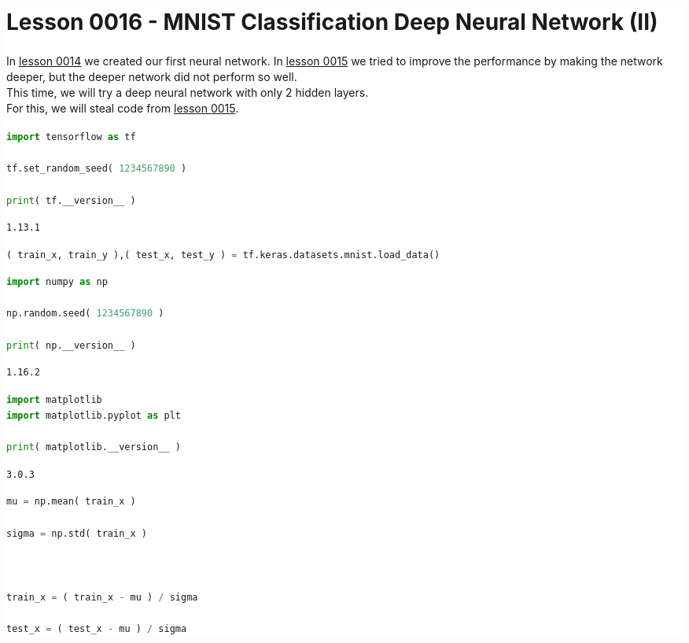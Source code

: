 
# Lesson 0016 - MNIST Classification Deep Neural Network (II)
In [lesson 0014](https://github.com/Mathhead/Lessons-in-Machine-Learning/blob/master/lesson_0014_mnist_classification_neural_network.ipynb) we created our first neural network. In [lesson 0015](https://github.com/Mathhead/Lessons-in-Machine-Learning/blob/master/lesson_0015_mnist_classification_deep_neural_network.ipynb) we tried to improve the performance by making the network deeper, but the deeper network did not perform so well.<br>
This time, we will try a deep neural network with only $2$ hidden layers.<br>
For this, we will steal code from [lesson 0015](https://github.com/Mathhead/Lessons-in-Machine-Learning/blob/master/lesson_0015_mnist_classification_deep_neural_network.ipynb).


```python
import tensorflow as tf

tf.set_random_seed( 1234567890 )

print( tf.__version__ )
```

    1.13.1
    


```python
( train_x, train_y ),( test_x, test_y ) = tf.keras.datasets.mnist.load_data()
```


```python
import numpy as np

np.random.seed( 1234567890 )

print( np.__version__ )
```

    1.16.2
    


```python
import matplotlib
import matplotlib.pyplot as plt

print( matplotlib.__version__ )
```

    3.0.3
    


```python
mu = np.mean( train_x )

sigma = np.std( train_x )



train_x = ( train_x - mu ) / sigma

test_x = ( test_x - mu ) / sigma
```

